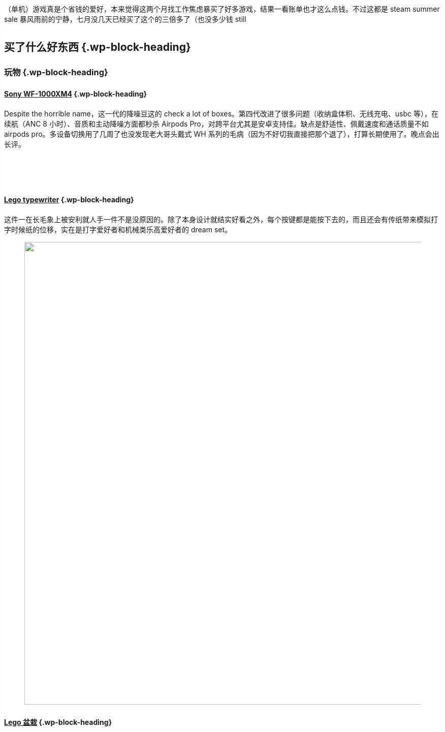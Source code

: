 （单机）游戏真是个省钱的爱好，本来觉得这两个月找工作焦虑暴买了好多游戏，结果一看账单也才这么点钱。不过这都是 steam summer sale 暴风雨前的宁静，七月没几天已经买了这个的三倍多了（也没多少钱 still

## <span class="ez-toc-section" id="%E4%B9%B0%E4%BA%86%E4%BB%80%E4%B9%88%E5%A5%BD%E4%B8%9C%E8%A5%BF"></span>买了什么好东西<span class="ez-toc-section-end"></span> {.wp-block-heading}

### <span class="ez-toc-section" id="%E7%8E%A9%E7%89%A9"></span>玩物<span class="ez-toc-section-end"></span> {.wp-block-heading}

#### <span class="ez-toc-section" id="Sony_WF-1000XM4"></span><a rel="noreferrer noopener" href="https://amzn.to/3dgNlp1" target="_blank">Sony WF-1000XM4</a><span class="ez-toc-section-end"></span> {.wp-block-heading}

Despite the horrible name，这一代的降噪豆这的 check a lot of boxes。第四代改进了很多问题（收纳盒体积、无线充电、usbc 等），在续航（ANC 8 小时）、音质和主动降噪方面都秒杀 Airpods Pro，对跨平台尤其是安卓支持佳。缺点是舒适性、佩戴速度和通话质量不如 airpods pro。多设备切换用了几周了也没发现老大哥头戴式 WH 系列的毛病（因为不好切我直接把那个退了），打算长期使用了。晚点会出长评。

<div class="wp-block-columns is-layout-flex wp-container-280">
  <div class="wp-block-column is-layout-flow">
    <div class="wp-block-image">
      <figure class="aligncenter size-large"><img decoding="async" src="https://media.douchi.space/douchi-c/media_attachments/files/106/413/691/492/753/829/original/4bf0c51e39af7de8.jpeg" alt="" /></figure>
    </div>
  </div>
  
  <div class="wp-block-column is-layout-flow">
    <div class="wp-block-image">
      <figure class="aligncenter size-large"><img decoding="async" src="https://media.douchi.space/douchi-c/media_attachments/files/106/413/701/125/932/338/original/3fcc8ed12f88fc59.jpeg" alt="" /></figure>
    </div>
  </div>
</div>

#### <span class="ez-toc-section" id="Lego_typewriter"></span><a rel="noreferrer noopener" href="https://www.lego.com/en-us/product/typewriter-21327" target="_blank">Lego typewriter</a><span class="ez-toc-section-end"></span> {.wp-block-heading}

这件一在长毛象上被安利就人手一件不是没原因的。除了本身设计就结实好看之外，每个按键都是能按下去的，而且还会有传纸带来模拟打字时候纸的位移，实在是打字爱好者和机械类乐高爱好者的 dream set。

<div class="wp-block-image">
  <figure class="aligncenter size-large"><img decoding="async" loading="lazy" width="1024" height="910" src="https://s3.nl-ams.scw.cloud/mtfront-blog/2021/07/Screen-Shot-2021-07-06-at-12.15.45-AM-1024x910.png" alt="" class="wp-image-1620" srcset="https://s3.nl-ams.scw.cloud/mtfront-blog/2021/07/Screen-Shot-2021-07-06-at-12.15.45-AM-300x267.png 300w, https://s3.nl-ams.scw.cloud/mtfront-blog/2021/07/Screen-Shot-2021-07-06-at-12.15.45-AM-1024x910.png 1024w, https://s3.nl-ams.scw.cloud/mtfront-blog/2021/07/Screen-Shot-2021-07-06-at-12.15.45-AM-768x683.png 768w, https://s3.nl-ams.scw.cloud/mtfront-blog/2021/07/Screen-Shot-2021-07-06-at-12.15.45-AM.png 1334w" sizes="(max-width: 1024px) 100vw, 1024px" /></figure>
</div>

#### <span class="ez-toc-section" id="Lego_%E7%9B%86%E6%A0%BD"></span><a rel="noreferrer noopener" href="https://amzn.to/3jS8Ssh" target="_blank">Lego 盆栽</a><span class="ez-toc-section-end"></span> {.wp-block-heading}
